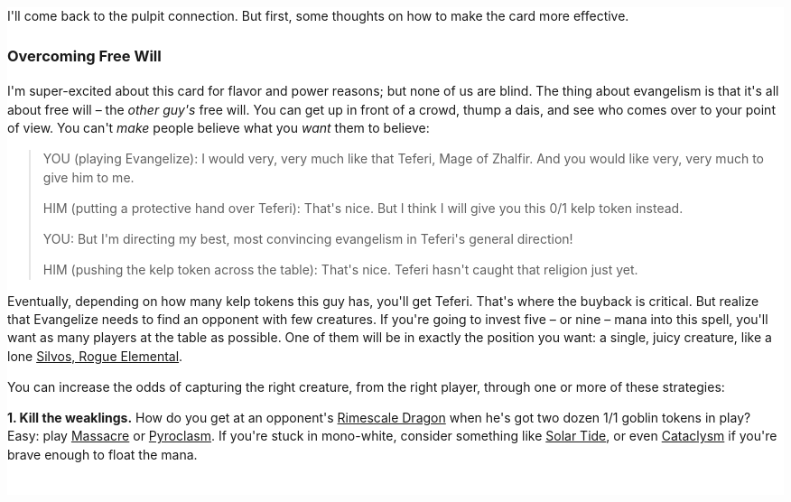 
I'll come back to the pulpit connection. But first, some thoughts on how to make the card more effective.



### Overcoming Free Will


I'm super-excited about this card for flavor and power reasons; but none of us are blind. The thing about evangelism is that it's all about free will – the *other guy's* free will. You can get up in front of a crowd, thump a dais, and see who comes over to your point of view. You can't *make* people believe what you *want* them to believe:



> 
> YOU (playing Evangelize): I would very, very much like that Teferi, Mage of Zhalfir. And you would like very, very much to give him to me.
> 
> 
> HIM (putting a protective hand over Teferi): That's nice. But I think I will give you this 0/1 kelp token instead.
> 
> 
> YOU: But I'm directing my best, most convincing evangelism in Teferi's general direction!
> 
> 
> HIM (pushing the kelp token across the table): That's nice. Teferi hasn't caught that religion just yet.
> 
> 
> 


Eventually, depending on how many kelp tokens this guy has, you'll get Teferi. That's where the buyback is critical. But realize that Evangelize needs to find an opponent with few creatures. If you're going to invest five – or nine – mana into this spell, you'll want as many players at the table as possible. One of them will be in exactly the position you want: a single, juicy creature, like a lone [Silvos, Rogue Elemental](http://gatherer.wizards.com/Pages/Card/Details.aspx?name=Silvos%2C+Rogue+Elemental).


You can increase the odds of capturing the right creature, from the right player, through one or more of these strategies:


**1. Kill the weaklings.** How do you get at an opponent's [Rimescale Dragon](http://gatherer.wizards.com/Pages/Card/Details.aspx?name=Rimescale+Dragon) when he's got two dozen 1/1 goblin tokens in play? Easy: play [Massacre](http://gatherer.wizards.com/Pages/Card/Details.aspx?name=Massacre) or [Pyroclasm](http://gatherer.wizards.com/Pages/Card/Details.aspx?name=Pyroclasm). If you're stuck in mono-white, consider something like [Solar Tide](http://gatherer.wizards.com/Pages/Card/Details.aspx?name=Solar+Tide), or even [Cataclysm](http://gatherer.wizards.com/Pages/Card/Details.aspx?name=Cataclysm) if you're brave enough to float the mana.


 

